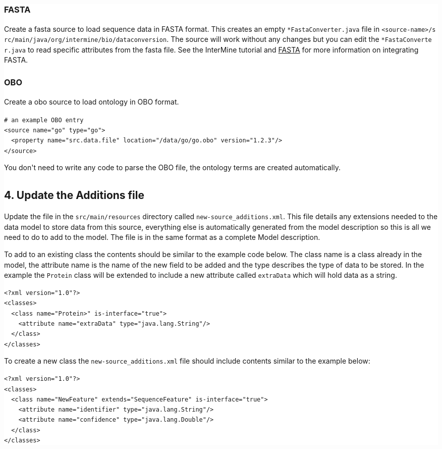 ### FASTA

Create a fasta source to load sequence data in FASTA format. This creates an empty `*FastaConverter.java` file in `<source-name>/src/main/java/org/intermine/bio/dataconversion`. The source will work without any changes but you can edit the `*FastaConverter.java` to read specific attributes from the fasta file. See the InterMine tutorial and [FASTA](../library/fasta.md) for more information on integrating FASTA.

### OBO

Create a obo source to load ontology in OBO format.

```markup
# an example OBO entry
<source name="go" type="go">
  <property name="src.data.file" location="/data/go/go.obo" version="1.2.3"/>
</source>
```

You don't need to write any code to parse the OBO file, the ontology terms are created automatically.

## 4. Update the Additions file

Update the file in the `src/main/resources` directory called `new-source_additions.xml`. This file details any extensions needed to the data model to store data from this source, everything else is automatically generated from the model description so this is all we need to do to add to the model. The file is in the same format as a complete Model description.

To add to an existing class the contents should be similar to the example code below. The class name is a class already in the model, the attribute name is the name of the new field to be added and the type describes the type of data to be stored. In the example the `Protein` class will be extended to include a new attribute called `extraData` which will hold data as a string.

```markup
<?xml version="1.0"?>
<classes>
  <class name="Protein>" is-interface="true">
    <attribute name="extraData" type="java.lang.String"/>   
  </class>
</classes>
```

To create a new class the `new-source_additions.xml` file should include contents similar to the example below:

```markup
<?xml version="1.0"?>
<classes>
  <class name="NewFeature" extends="SequenceFeature" is-interface="true">
    <attribute name="identifier" type="java.lang.String"/>  
    <attribute name="confidence" type="java.lang.Double"/>
  </class>
</classes>
```
